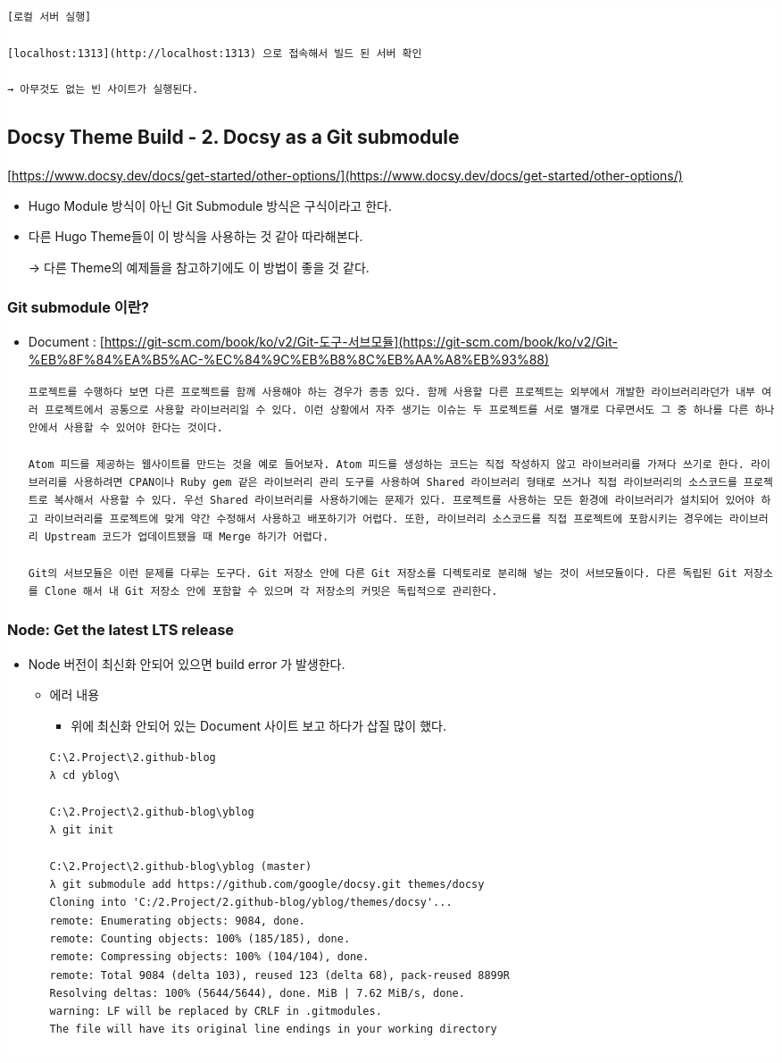     [로컬 서버 실행]
    
    [localhost:1313](http://localhost:1313) 으로 접속해서 빌드 된 서버 확인
    
    → 아무것도 없는 빈 사이트가 실행된다.
    

## Docsy Theme Build - 2. **Docsy as a Git submodule**

[https://www.docsy.dev/docs/get-started/other-options/](https://www.docsy.dev/docs/get-started/other-options/)

- Hugo Module 방식이 아닌 Git Submodule 방식은 구식이라고 한다.
- 다른 Hugo Theme들이 이 방식을 사용하는 것 같아 따라해본다.
  
    → 다른 Theme의 예제들을 참고하기에도 이 방법이 좋을 것 같다.
    

### Git submodule 이란?

- Document : [https://git-scm.com/book/ko/v2/Git-도구-서브모듈](https://git-scm.com/book/ko/v2/Git-%EB%8F%84%EA%B5%AC-%EC%84%9C%EB%B8%8C%EB%AA%A8%EB%93%88)
  
    ```
    프로젝트를 수행하다 보면 다른 프로젝트를 함께 사용해야 하는 경우가 종종 있다. 함께 사용할 다른 프로젝트는 외부에서 개발한 라이브러리라던가 내부 여러 프로젝트에서 공통으로 사용할 라이브러리일 수 있다. 이런 상황에서 자주 생기는 이슈는 두 프로젝트를 서로 별개로 다루면서도 그 중 하나를 다른 하나 안에서 사용할 수 있어야 한다는 것이다.
    
    Atom 피드를 제공하는 웹사이트를 만드는 것을 예로 들어보자. Atom 피드를 생성하는 코드는 직접 작성하지 않고 라이브러리를 가져다 쓰기로 한다. 라이브러리를 사용하려면 CPAN이나 Ruby gem 같은 라이브러리 관리 도구를 사용하여 Shared 라이브러리 형태로 쓰거나 직접 라이브러리의 소스코드를 프로젝트로 복사해서 사용할 수 있다. 우선 Shared 라이브러리를 사용하기에는 문제가 있다. 프로젝트를 사용하는 모든 환경에 라이브러리가 설치되어 있어야 하고 라이브러리를 프로젝트에 맞게 약간 수정해서 사용하고 배포하기가 어렵다. 또한, 라이브러리 소스코드를 직접 프로젝트에 포함시키는 경우에는 라이브러리 Upstream 코드가 업데이트됐을 때 Merge 하기가 어렵다.
    
    Git의 서브모듈은 이런 문제를 다루는 도구다. Git 저장소 안에 다른 Git 저장소를 디렉토리로 분리해 넣는 것이 서브모듈이다. 다른 독립된 Git 저장소를 Clone 해서 내 Git 저장소 안에 포함할 수 있으며 각 저장소의 커밋은 독립적으로 관리한다.
    ```
    

### Node: Get the latest LTS release

- Node 버전이 최신화 안되어 있으면 build error 가 발생한다.
    - 에러 내용
        - 위에 최신화 안되어 있는 Document 사이트 보고 하다가 삽질 많이 했다.
        
        ```
        C:\2.Project\2.github-blog
        λ cd yblog\
        
        C:\2.Project\2.github-blog\yblog
        λ git init
        
        C:\2.Project\2.github-blog\yblog (master)
        λ git submodule add https://github.com/google/docsy.git themes/docsy
        Cloning into 'C:/2.Project/2.github-blog/yblog/themes/docsy'...
        remote: Enumerating objects: 9084, done.
        remote: Counting objects: 100% (185/185), done.
        remote: Compressing objects: 100% (104/104), done.
        remote: Total 9084 (delta 103), reused 123 (delta 68), pack-reused 8899R
        Resolving deltas: 100% (5644/5644), done. MiB | 7.62 MiB/s, done.
        warning: LF will be replaced by CRLF in .gitmodules.
        The file will have its original line endings in your working directory
        